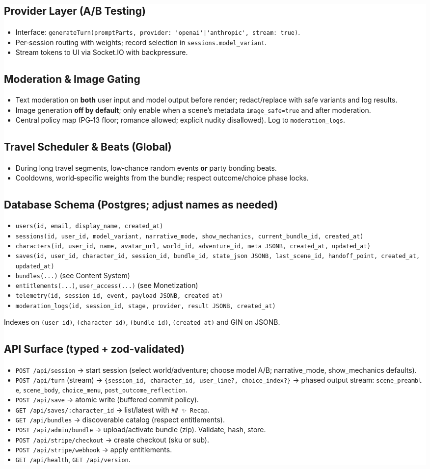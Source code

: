 ## Provider Layer (A/B Testing)

- Interface: `generateTurn(promptParts, provider: 'openai'|'anthropic', stream: true)`.
- Per‑session routing with weights; record selection in `sessions.model_variant`.
- Stream tokens to UI via Socket.IO with backpressure.

## Moderation & Image Gating

- Text moderation on **both** user input and model output before render; redact/replace with safe variants and log results.
- Image generation **off by default**; only enable when a scene’s metadata `image_safe=true` and after moderation.
- Central policy map (PG‑13 floor; romance allowed; explicit nudity disallowed). Log to `moderation_logs`.

## Travel Scheduler & Beats (Global)

- During long travel segments, low‑chance random events **or** party bonding beats.
- Cooldowns, world‑specific weights from the bundle; respect outcome/choice phase locks.

## Database Schema (Postgres; adjust names as needed)

- `users(id, email, display_name, created_at)`
- `sessions(id, user_id, model_variant, narrative_mode, show_mechanics, current_bundle_id, created_at)`
- `characters(id, user_id, name, avatar_url, world_id, adventure_id, meta JSONB, created_at, updated_at)`
- `saves(id, user_id, character_id, session_id, bundle_id, state_json JSONB, last_scene_id, handoff_point, created_at, updated_at)`
- `bundles(...)` (see Content System)
- `entitlements(...)`, `user_access(...)` (see Monetization)
- `telemetry(id, session_id, event, payload JSONB, created_at)`
- `moderation_logs(id, session_id, stage, provider, result JSONB, created_at)`

Indexes on `(user_id)`, `(character_id)`, `(bundle_id)`, `(created_at)` and GIN on JSONB.

## API Surface (typed + zod‑validated)

- `POST /api/session` → start session (select world/adventure; choose model A/B; narrative_mode, show_mechanics defaults).
- `POST /api/turn` (stream) → `{session_id, character_id, user_line?, choice_index?}` → phased output stream: `scene_preamble`, `scene_body`, `choice_menu`, `post_outcome_reflection`.
- `POST /api/save` → atomic write (buffered commit policy).
- `GET /api/saves/:character_id` → list/latest with `## ✨ Recap`.
- `GET /api/bundles` → discoverable catalog (respect entitlements).
- `POST /api/admin/bundle` → upload/activate bundle (zip). Validate, hash, store.
- `POST /api/stripe/checkout` → create checkout (sku or sub).
- `POST /api/stripe/webhook` → apply entitlements.
- `GET /api/health`, `GET /api/version`.
